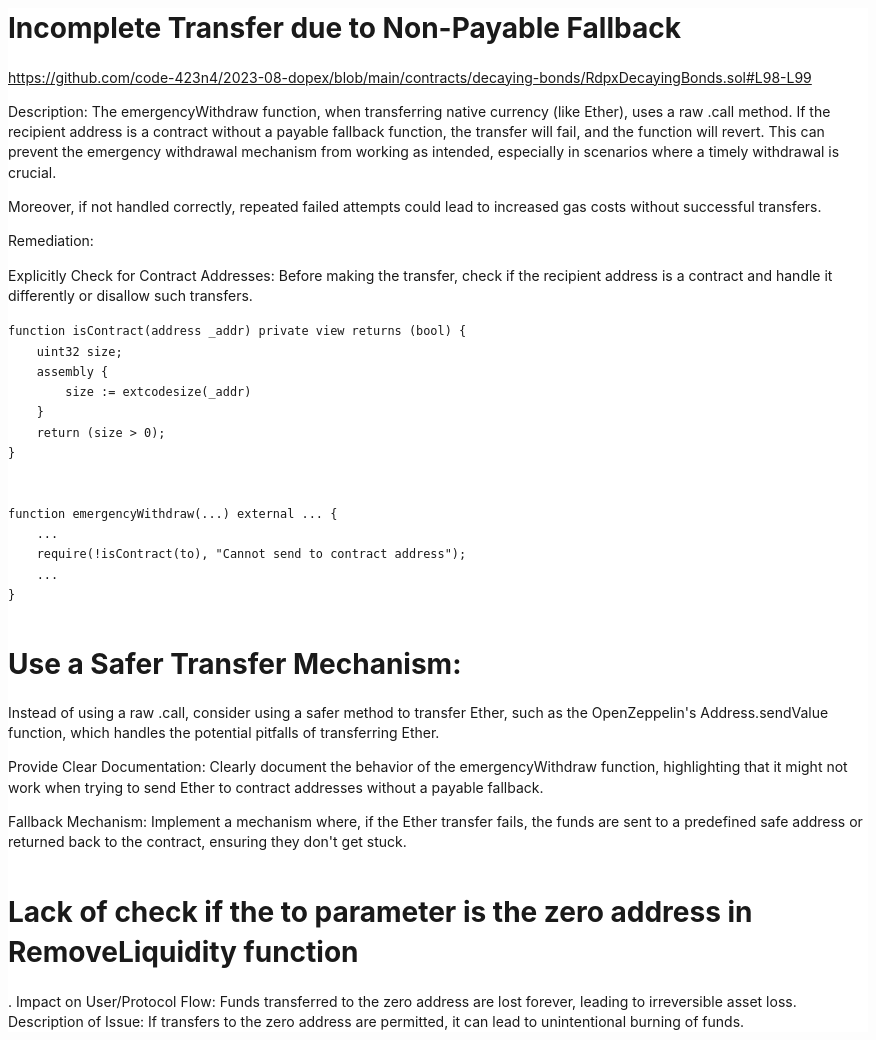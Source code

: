 # Incomplete Transfer due to Non-Payable Fallback
https://github.com/code-423n4/2023-08-dopex/blob/main/contracts/decaying-bonds/RdpxDecayingBonds.sol#L98-L99


Description:
The emergencyWithdraw function, when transferring native currency (like Ether), uses a raw .call method. If the recipient address is a contract without a payable fallback function, the transfer will fail, and the function will revert. This can prevent the emergency withdrawal mechanism from working as intended, especially in scenarios where a timely withdrawal is crucial.


Moreover, if not handled correctly, repeated failed attempts could lead to increased gas costs without successful transfers.


Remediation:


Explicitly Check for Contract Addresses:
Before making the transfer, check if the recipient address is a contract and handle it differently or disallow such transfers.

```
function isContract(address _addr) private view returns (bool) {
    uint32 size;
    assembly {
        size := extcodesize(_addr)
    }
    return (size > 0);
}


function emergencyWithdraw(...) external ... {
    ...
    require(!isContract(to), "Cannot send to contract address");
    ...
}
```
# Use a Safer Transfer Mechanism:
Instead of using a raw .call, consider using a safer method to transfer Ether, such as the OpenZeppelin's Address.sendValue function, which handles the potential pitfalls of transferring Ether.


Provide Clear Documentation:
Clearly document the behavior of the emergencyWithdraw function, highlighting that it might not work when trying to send Ether to contract addresses without a payable fallback.


Fallback Mechanism:
Implement a mechanism where, if the Ether transfer fails, the funds are sent to a predefined safe address or returned back to the contract, ensuring they don't get stuck.


# Lack of check if the to parameter is the zero address in RemoveLiquidity function
.
Impact on User/Protocol Flow: Funds transferred to the zero address are lost forever, leading to irreversible asset loss.
Description of Issue: If transfers to the zero address are permitted, it can lead to unintentional burning of funds.
